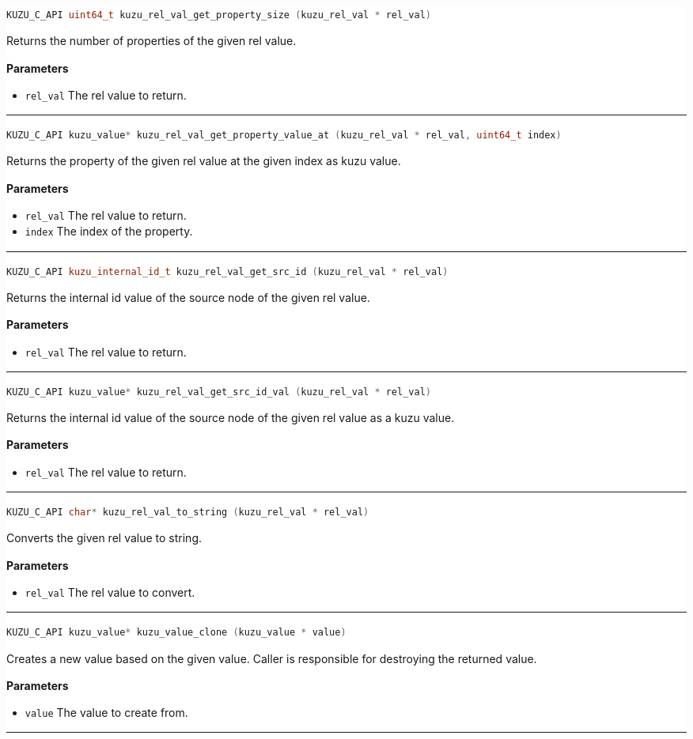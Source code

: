 
```c++
KUZU_C_API uint64_t kuzu_rel_val_get_property_size (kuzu_rel_val * rel_val)
```
Returns the number of properties of the given rel value. 

**Parameters**
- `rel_val` The rel value to return. 

---

```c++
KUZU_C_API kuzu_value* kuzu_rel_val_get_property_value_at (kuzu_rel_val * rel_val, uint64_t index)
```
Returns the property of the given rel value at the given index as kuzu value. 

**Parameters**
- `rel_val` The rel value to return. 
- `index` The index of the property. 

---

```c++
KUZU_C_API kuzu_internal_id_t kuzu_rel_val_get_src_id (kuzu_rel_val * rel_val)
```
Returns the internal id value of the source node of the given rel value. 

**Parameters**
- `rel_val` The rel value to return. 

---

```c++
KUZU_C_API kuzu_value* kuzu_rel_val_get_src_id_val (kuzu_rel_val * rel_val)
```
Returns the internal id value of the source node of the given rel value as a kuzu value. 

**Parameters**
- `rel_val` The rel value to return. 

---

```c++
KUZU_C_API char* kuzu_rel_val_to_string (kuzu_rel_val * rel_val)
```
Converts the given rel value to string. 

**Parameters**
- `rel_val` The rel value to convert. 

---

```c++
KUZU_C_API kuzu_value* kuzu_value_clone (kuzu_value * value)
```
Creates a new value based on the given value. Caller is responsible for destroying the returned value. 

**Parameters**
- `value` The value to create from. 

---